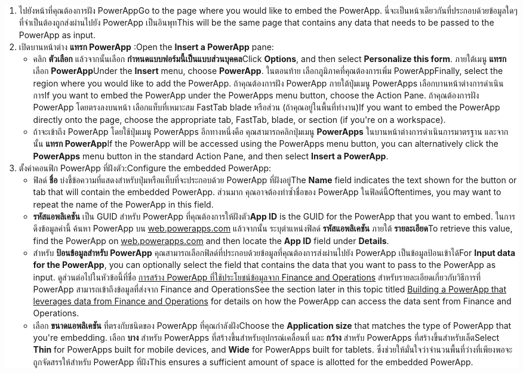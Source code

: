 1. <span data-ttu-id="5ceb4-122">ไปยังหน้าที่คุณต้องการฝัง PowerApp</span><span class="sxs-lookup"><span data-stu-id="5ceb4-122">Go to the page where you would like to embed the PowerApp.</span></span> <span data-ttu-id="5ceb4-123">นี่จะเป็นหน้าเดียวกันที่ประกอบด้วยข้อมูลใดๆ ที่จำเป็นต้องถูกส่งผ่านไปยัง PowerApp เป็นอินพุท</span><span class="sxs-lookup"><span data-stu-id="5ceb4-123">This will be the same page that contains any data that needs to be passed to the PowerApp as input.</span></span>  
2. <span data-ttu-id="5ceb4-124">เปิดบานหน้าต่าง **แทรก PowerApp** :</span><span class="sxs-lookup"><span data-stu-id="5ceb4-124">Open the **Insert a PowerApp** pane:</span></span>
   - <span data-ttu-id="5ceb4-125">คลิก **ตัวเลือก** แล้วจากนั้นเลือก **กำหนดแบบฟอร์มนี้เป็นแบบส่วนบุคคล**</span><span class="sxs-lookup"><span data-stu-id="5ceb4-125">Click **Options**, and then select **Personalize this form**.</span></span> <span data-ttu-id="5ceb4-126">ภายใต้เมนู **แทรก** เลือก **PowerApp**</span><span class="sxs-lookup"><span data-stu-id="5ceb4-126">Under the **Insert** menu, choose **PowerApp**.</span></span> <span data-ttu-id="5ceb4-127">ในตอนท้าย เลือกภูมิภาคที่คุณต้องการเพิ่ม PowerApp</span><span class="sxs-lookup"><span data-stu-id="5ceb4-127">Finally, select the region where you would like to add the PowerApp.</span></span> <span data-ttu-id="5ceb4-128">ถ้าคุณต้องการฝัง PowerApp ภายใต้ปุ่มเมนู PowerApps เลือกบานหน้าต่างการดำเนินการ</span><span class="sxs-lookup"><span data-stu-id="5ceb4-128">If you want to embed the PowerApp under the PowerApps menu button, choose the Action Pane.</span></span> <span data-ttu-id="5ceb4-129">ถ้าคุณต้องการฝัง PowerApp โดยตรงลงบนหน้า เลือกแท็บที่เหมาะสม FastTab blade หรือส่วน (ถ้าคุณอยู่ในพื้นที่ทำงาน)</span><span class="sxs-lookup"><span data-stu-id="5ceb4-129">If you want to embed the PowerApp directly onto the page, choose the appropriate tab, FastTab, blade, or section (if you're on a workspace).</span></span>   
   - <span data-ttu-id="5ceb4-130">ถ้าจะเข้าถึง PowerApp โดยใช้ปุ่มเมนู PowerApps อีกทางหนึ่งคือ คุณสามารถคลิกปุ่มเมนู **PowerApps** ในบานหน้าต่างการดำเนินการมาตรฐาน และจากนั้น **แทรก PowerApp**</span><span class="sxs-lookup"><span data-stu-id="5ceb4-130">If the PowerApp will be accessed using the PowerApps menu button, you can alternatively click the **PowerApps** menu button in the standard Action Pane, and then select **Insert a PowerApp**.</span></span>  
3. <span data-ttu-id="5ceb4-131">ตั้งค่าคอนฟิก PowerApp ที่ฝังตัว:</span><span class="sxs-lookup"><span data-stu-id="5ceb4-131">Configure the embedded PowerApp:</span></span>
   - <span data-ttu-id="5ceb4-132">ฟิลด์ **ชื่อ** บ่งชี้ข้อความที่แสดงสำหรับปุ่มหรือแท็บที่จะประกอบด้วย PowerApp ที่ฝังอยู่</span><span class="sxs-lookup"><span data-stu-id="5ceb4-132">The **Name** field indicates the text shown for the button or tab that will contain the embedded PowerApp.</span></span> <span data-ttu-id="5ceb4-133">ส่วนมาก คุณอาจต้องทำซ้ำชื่อของ PowerApp ในฟิลด์นี้</span><span class="sxs-lookup"><span data-stu-id="5ceb4-133">Oftentimes, you may want to repeat the name of the PowerApp in this field.</span></span>  
   - <span data-ttu-id="5ceb4-134">**รหัสแอพลิเคชัน** เป็น GUID สำหรับ PowerApp ที่คุณต้องการให้ฝังตัว</span><span class="sxs-lookup"><span data-stu-id="5ceb4-134">**App ID** is the GUID for the PowerApp that you want to embed.</span></span> <span data-ttu-id="5ceb4-135">ในการดึงข้อมูลค่านี้ ค้นหา PowerApp บน [web.powerapps.com](https://web.powerapps.com) แล้วจากนั้น ระบุตำแหน่งฟิลด์ **รหัสแอพลิเคชัน** ภายใต้ **รายละเอียด**</span><span class="sxs-lookup"><span data-stu-id="5ceb4-135">To retrieve this value, find the PowerApp on [web.powerapps.com](https://web.powerapps.com) and then locate the **App ID** field under **Details**.</span></span>  
   - <span data-ttu-id="5ceb4-136">สำหรับ **ป้อนข้อมูลสำหรับ PowerApp** คุณสามารถเลือกฟิลด์ที่ประกอบด้วยข้อมูลที่คุณต้องการส่งผ่านไปยัง PowerApp เป็นข้อมูลป้อนเข้าได้</span><span class="sxs-lookup"><span data-stu-id="5ceb4-136">For **Input data for the PowerApp**, you can optionally select the field that contains the data that you want to pass to the PowerApp as input.</span></span> <span data-ttu-id="5ceb4-137">ดูส่วนต่อไปในหัวข้อนี้ที่ชื่อ [การสร้าง PowerApp ที่ใช้ประโยชน์ข้อมูลจาก Finance and Operations](#building-a-powerapp-that-leverages-data-sent-from-finance-and-operations) สำหรับรายละเอียดเกี่ยวกับวิธีการที่ PowerApp สามารถเข้าถึงข้อมูลที่ส่งจาก Finance and Operations</span><span class="sxs-lookup"><span data-stu-id="5ceb4-137">See the section later in this topic titled [Building a PowerApp that leverages data from Finance and Operations](#building-a-powerapp-that-leverages-data-sent-from-finance-and-operations) for details on how the PowerApp can access the data sent from Finance and Operations.</span></span>  
   - <span data-ttu-id="5ceb4-138">เลือก **ขนาดแอพลิเคชัน** ที่ตรงกับชนิดของ PowerApp ที่คุณกำลังฝัง</span><span class="sxs-lookup"><span data-stu-id="5ceb4-138">Choose the **Application size** that matches the type of PowerApp that you're embedding.</span></span> <span data-ttu-id="5ceb4-139">เลือก **บาง** สำหรับ PowerApps ที่สร้างขึ้นสำหรับอุปกรณ์เคลื่อนที่ และ **กว้าง** สำหรับ PowerApps ที่สร้างขึ้นสำหรับเล็ต</span><span class="sxs-lookup"><span data-stu-id="5ceb4-139">Select **Thin** for PowerApps built for mobile devices, and **Wide** for PowerApps built for tablets.</span></span> <span data-ttu-id="5ceb4-140">ซึ่งช่วยให้มั่นใจว่าจำนวนพื้นที่ว่างที่เพียงพอจะถูกจัดสรรให้สำหรับ PowerApp ที่ฝัง</span><span class="sxs-lookup"><span data-stu-id="5ceb4-140">This ensures a sufficient amount of space is allotted for the embedded PowerApp.</span></span>